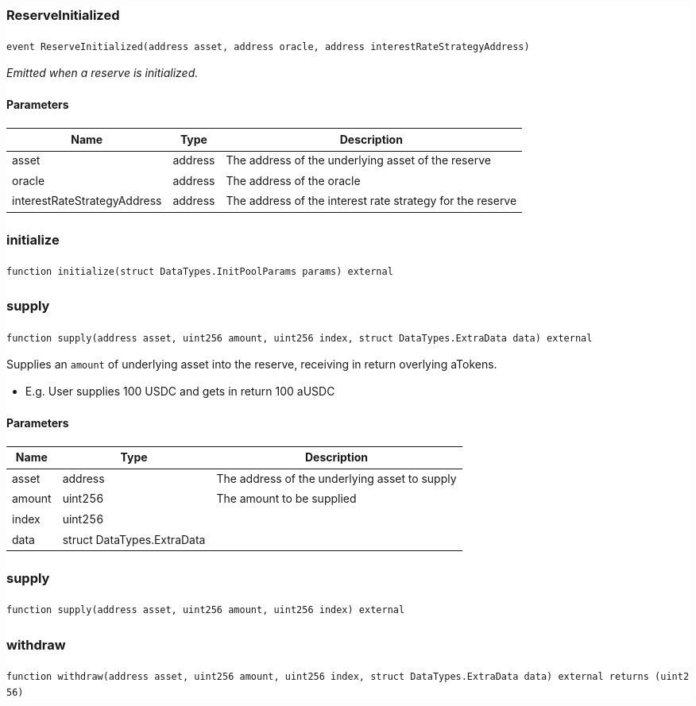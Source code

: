 ### ReserveInitialized

```solidity
event ReserveInitialized(address asset, address oracle, address interestRateStrategyAddress)
```

_Emitted when a reserve is initialized._

#### Parameters

| Name | Type | Description |
| ---- | ---- | ----------- |
| asset | address | The address of the underlying asset of the reserve |
| oracle | address | The address of the oracle |
| interestRateStrategyAddress | address | The address of the interest rate strategy for the reserve |

### initialize

```solidity
function initialize(struct DataTypes.InitPoolParams params) external
```

### supply

```solidity
function supply(address asset, uint256 amount, uint256 index, struct DataTypes.ExtraData data) external
```

Supplies an `amount` of underlying asset into the reserve, receiving in return overlying aTokens.
- E.g. User supplies 100 USDC and gets in return 100 aUSDC

#### Parameters

| Name | Type | Description |
| ---- | ---- | ----------- |
| asset | address | The address of the underlying asset to supply |
| amount | uint256 | The amount to be supplied |
| index | uint256 |  |
| data | struct DataTypes.ExtraData |  |

### supply

```solidity
function supply(address asset, uint256 amount, uint256 index) external
```

### withdraw

```solidity
function withdraw(address asset, uint256 amount, uint256 index, struct DataTypes.ExtraData data) external returns (uint256)
```
